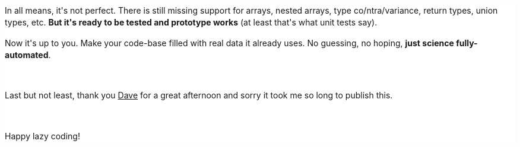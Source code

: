 In all means, it's not perfect. There is still missing support for arrays, nested arrays, type co/ntra/variance, return types, union types, etc. **But it's ready to be tested and prototype works** (at least that's what unit tests say).

Now it's up to you. Make your code-base filled with real data it already uses. No guessing, no hoping, **just science fully-automated**.

<br>

Last but not least, thank you [Dave](https://github.com/DaveLiddament) for a great afternoon and sorry it took me so long to publish this.

<br>

Happy lazy coding!
